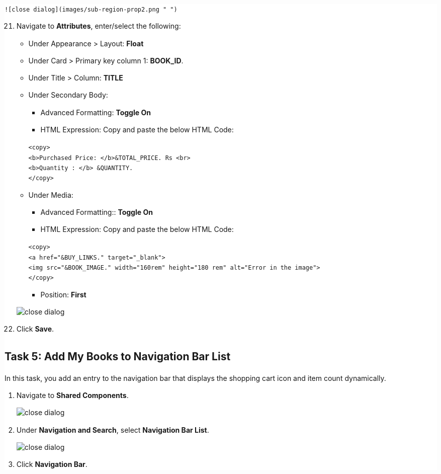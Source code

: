     ![close dialog](images/sub-region-prop2.png " ")

21. Navigate to **Attributes**, enter/select the following:

    - Under Appearance > Layout: **Float**

    - Under Card > Primary key column 1: **BOOK_ID**.

    - Under Title > Column: **TITLE**

    - Under Secondary Body:

        - Advanced Formatting: **Toggle On**

        - HTML Expression: Copy and paste the below HTML Code:

        ```
        <copy>
        <b>Purchased Price: </b>&TOTAL_PRICE. Rs <br>
        <b>Quantity : </b> &QUANTITY.
        </copy>
         ```

    - Under Media:

        - Advanced Formatting:: **Toggle On**

        - HTML Expression: Copy and paste the below HTML Code:

        ```
        <copy>
        <a href="&BUY_LINKS." target="_blank">
        <img src="&BOOK_IMAGE." width="160rem" height="180 rem" alt="Error in the image">
        </copy>
         ```

        - Position: **First**

    ![close dialog](images/sub-region-prop-attr.png " ")

22. Click **Save**.

## Task 5: Add My Books to Navigation Bar List

In this task, you add an entry to the navigation bar that displays the shopping cart icon and item count dynamically.

1. Navigate to **Shared Components**.

    ![close dialog](images/shared-comp.png " ")

2. Under **Navigation and Search**, select **Navigation Bar List**.

   ![close dialog](images/navi-bar-list.png " ")

3. Click **Navigation Bar**.
